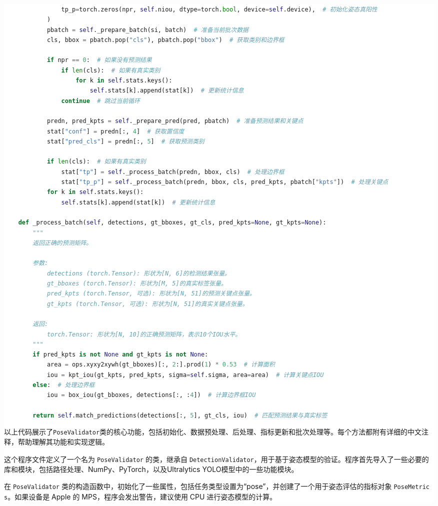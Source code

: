```python
                tp_p=torch.zeros(npr, self.niou, dtype=torch.bool, device=self.device),  # 初始化姿态真阳性
            )
            pbatch = self._prepare_batch(si, batch)  # 准备当前批次数据
            cls, bbox = pbatch.pop("cls"), pbatch.pop("bbox")  # 获取类别和边界框
            
            if npr == 0:  # 如果没有预测结果
                if len(cls):  # 如果有真实类别
                    for k in self.stats.keys():
                        self.stats[k].append(stat[k])  # 更新统计信息
                continue  # 跳过当前循环

            predn, pred_kpts = self._prepare_pred(pred, pbatch)  # 准备预测结果和关键点
            stat["conf"] = predn[:, 4]  # 获取置信度
            stat["pred_cls"] = predn[:, 5]  # 获取预测类别

            if len(cls):  # 如果有真实类别
                stat["tp"] = self._process_batch(predn, bbox, cls)  # 处理边界框
                stat["tp_p"] = self._process_batch(predn, bbox, cls, pred_kpts, pbatch["kpts"])  # 处理关键点
            for k in self.stats.keys():
                self.stats[k].append(stat[k])  # 更新统计信息

    def _process_batch(self, detections, gt_bboxes, gt_cls, pred_kpts=None, gt_kpts=None):
        """
        返回正确的预测矩阵。

        参数:
            detections (torch.Tensor): 形状为[N, 6]的检测结果张量。
            gt_bboxes (torch.Tensor): 形状为[M, 5]的真实标签张量。
            pred_kpts (torch.Tensor, 可选): 形状为[N, 51]的预测关键点张量。
            gt_kpts (torch.Tensor, 可选): 形状为[N, 51]的真实关键点张量。

        返回:
            torch.Tensor: 形状为[N, 10]的正确预测矩阵，表示10个IOU水平。
        """
        if pred_kpts is not None and gt_kpts is not None:
            area = ops.xyxy2xywh(gt_bboxes)[:, 2:].prod(1) * 0.53  # 计算面积
            iou = kpt_iou(gt_kpts, pred_kpts, sigma=self.sigma, area=area)  # 计算关键点IOU
        else:  # 处理边界框
            iou = box_iou(gt_bboxes, detections[:, :4])  # 计算边界框IOU

        return self.match_predictions(detections[:, 5], gt_cls, iou)  # 匹配预测结果与真实标签

```

以上代码展示了`PoseValidator`类的核心功能，包括初始化、数据预处理、后处理、指标更新和批次处理等。每个方法都附有详细的中文注释，帮助理解其功能和实现逻辑。

这个程序文件定义了一个名为 `PoseValidator` 的类，继承自 `DetectionValidator`，用于基于姿态模型的验证。程序首先导入了一些必要的库和模块，包括路径处理、NumPy、PyTorch，以及Ultralytics YOLO模型中的一些功能模块。

在 `PoseValidator` 类的构造函数中，初始化了一些属性，包括任务类型设置为“pose”，并创建了一个用于姿态评估的指标对象 `PoseMetrics`。如果设备是 Apple 的 MPS，程序会发出警告，建议使用 CPU 进行姿态模型的计算。
